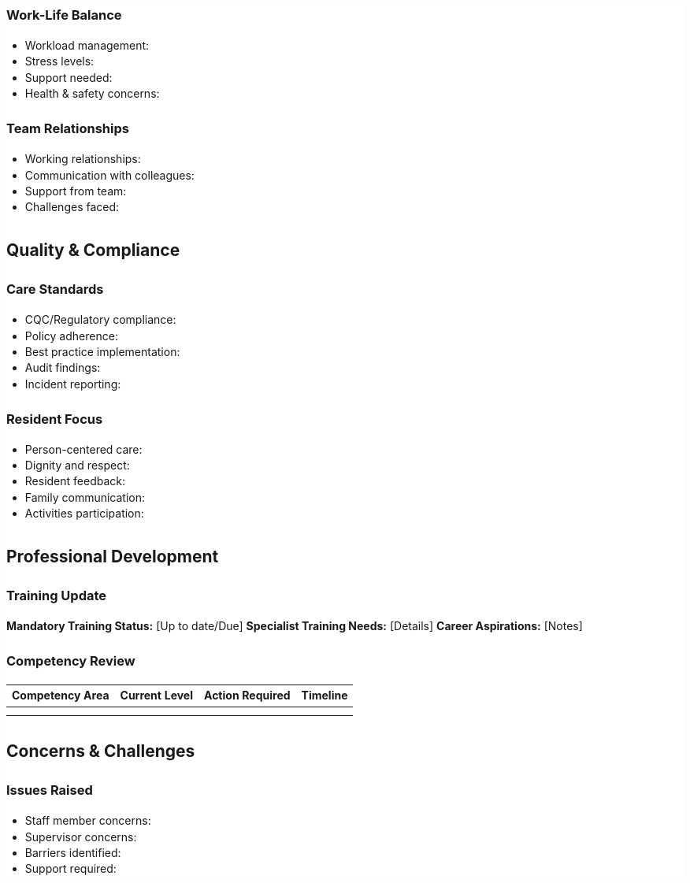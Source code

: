 ### Work-Life Balance
- Workload management:
- Stress levels:
- Support needed:
- Health & safety concerns:

### Team Relationships
- Working relationships:
- Communication with colleagues:
- Support from team:
- Challenges faced:

## Quality & Compliance

### Care Standards
- CQC/Regulatory compliance:
- Policy adherence:
- Best practice implementation:
- Audit findings:
- Incident reporting:

### Resident Focus
- Person-centered care:
- Dignity and respect:
- Resident feedback:
- Family communication:
- Activities participation:

## Professional Development

### Training Update
**Mandatory Training Status:** [Up to date/Due]
**Specialist Training Needs:** [Details]
**Career Aspirations:** [Notes]

### Competency Review
| Competency Area | Current Level | Action Required | Timeline |
|-----------------|---------------|-----------------|----------|
|                 |               |                 |          |
|                 |               |                 |          |

## Concerns & Challenges

### Issues Raised
- Staff member concerns:
- Supervisor concerns:
- Barriers identified:
- Support required:
